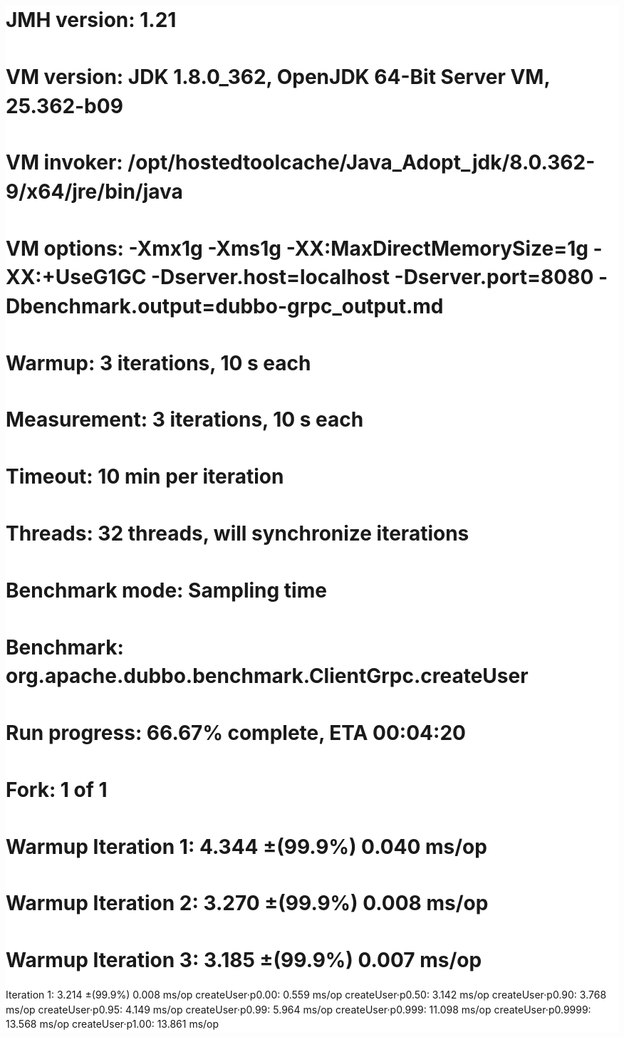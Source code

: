 
# JMH version: 1.21
# VM version: JDK 1.8.0_362, OpenJDK 64-Bit Server VM, 25.362-b09
# VM invoker: /opt/hostedtoolcache/Java_Adopt_jdk/8.0.362-9/x64/jre/bin/java
# VM options: -Xmx1g -Xms1g -XX:MaxDirectMemorySize=1g -XX:+UseG1GC -Dserver.host=localhost -Dserver.port=8080 -Dbenchmark.output=dubbo-grpc_output.md
# Warmup: 3 iterations, 10 s each
# Measurement: 3 iterations, 10 s each
# Timeout: 10 min per iteration
# Threads: 32 threads, will synchronize iterations
# Benchmark mode: Sampling time
# Benchmark: org.apache.dubbo.benchmark.ClientGrpc.createUser

# Run progress: 66.67% complete, ETA 00:04:20
# Fork: 1 of 1
# Warmup Iteration   1: 4.344 ±(99.9%) 0.040 ms/op
# Warmup Iteration   2: 3.270 ±(99.9%) 0.008 ms/op
# Warmup Iteration   3: 3.185 ±(99.9%) 0.007 ms/op
Iteration   1: 3.214 ±(99.9%) 0.008 ms/op
                 createUser·p0.00:   0.559 ms/op
                 createUser·p0.50:   3.142 ms/op
                 createUser·p0.90:   3.768 ms/op
                 createUser·p0.95:   4.149 ms/op
                 createUser·p0.99:   5.964 ms/op
                 createUser·p0.999:  11.098 ms/op
                 createUser·p0.9999: 13.568 ms/op
                 createUser·p1.00:   13.861 ms/op
